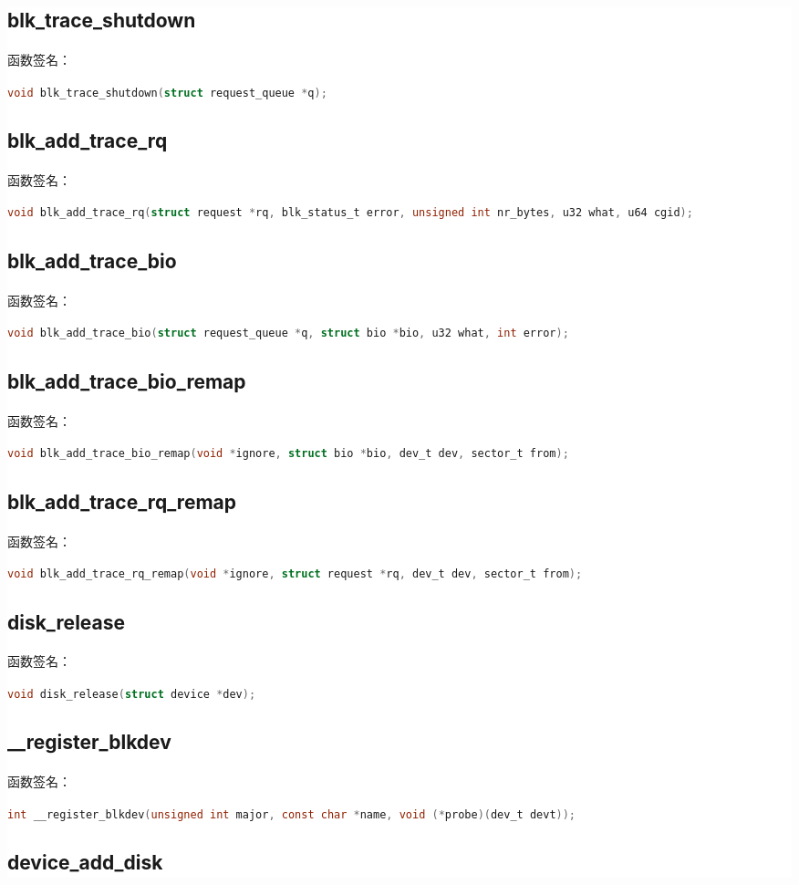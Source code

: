 ## blk_trace_shutdown

函数签名：
```c
void blk_trace_shutdown(struct request_queue *q);
```

## blk_add_trace_rq

函数签名：
```c
void blk_add_trace_rq(struct request *rq, blk_status_t error, unsigned int nr_bytes, u32 what, u64 cgid);
```

## blk_add_trace_bio

函数签名：
```c
void blk_add_trace_bio(struct request_queue *q, struct bio *bio, u32 what, int error);
```

## blk_add_trace_bio_remap

函数签名：
```c
void blk_add_trace_bio_remap(void *ignore, struct bio *bio, dev_t dev, sector_t from);
```

## blk_add_trace_rq_remap

函数签名：
```c
void blk_add_trace_rq_remap(void *ignore, struct request *rq, dev_t dev, sector_t from);
```

## disk_release

函数签名：
```c
void disk_release(struct device *dev);
```

## __register_blkdev

函数签名：
```c
int __register_blkdev(unsigned int major, const char *name, void (*probe)(dev_t devt));
```

## device_add_disk
